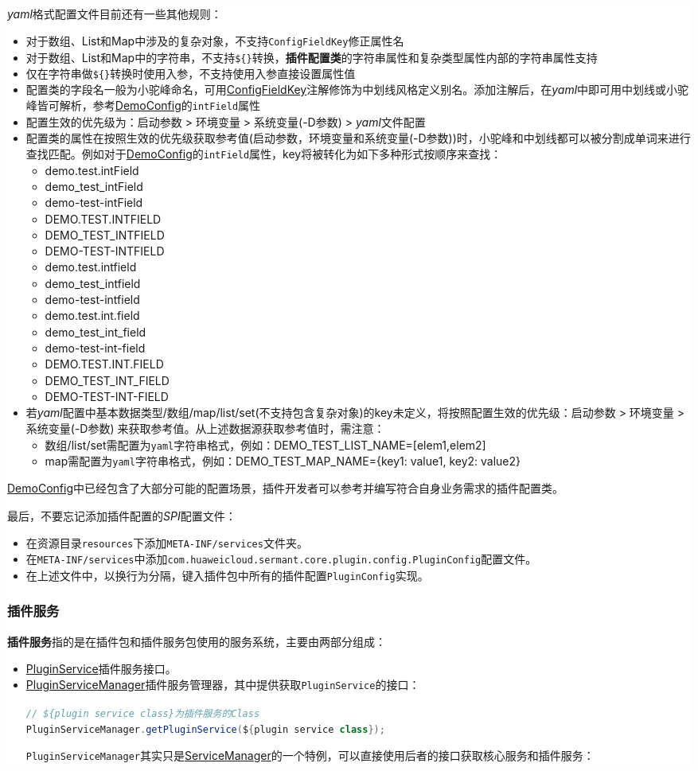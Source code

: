 *yaml*格式配置文件目前还有一些其他规则：

- 对于数组、List和Map中涉及的复杂对象，不支持`ConfigFieldKey`修正属性名
- 对于数组、List和Map中的字符串，不支持`${}`转换，**插件配置类**的字符串属性和复杂类型属性内部的字符串属性支持
- 仅在字符串做`${}`转换时使用入参，不支持使用入参直接设置属性值
- 配置类的字段名一般为小驼峰命名，可用[ConfigFieldKey](https://github.com/huaweicloud/Sermant/blob/develop/sermant-agentcore/sermant-agentcore-core/src/main/java/com/huaweicloud/sermant/core/config/common/ConfigFieldKey.java)注解修饰为中划线风格定义别名。添加注解后，在*yaml*中即可用中划线或小驼峰皆可解析，参考[DemoConfig](https://github.com/huaweicloud/Sermant-examples/tree/main/sermant-template/template/template-plugin/src/main/java/com/huawei/example/demo/config/DemoConfig.java)的`intField`属性
- 配置生效的优先级为：启动参数 > 环境变量 > 系统变量(-D参数) > *yaml*文件配置
- 配置类的属性在按照生效的优先级获取参考值(启动参数，环境变量和系统变量(-D参数))时，小驼峰和中划线都可以被分割成单词来进行查找匹配。例如对于[DemoConfig](https://github.com/huaweicloud/Sermant-examples/tree/main/sermant-template/template/template-plugin/src/main/java/com/huawei/example/demo/config/DemoConfig.java)的`intField`属性，key将被转化为如下多种形式按顺序来查找：
  - demo.test.intField
  - demo_test_intField
  - demo-test-intField
  - DEMO.TEST.INTFIELD
  - DEMO_TEST_INTFIELD
  - DEMO-TEST-INTFIELD
  - demo.test.intfield
  - demo_test_intfield
  - demo-test-intfield
  - demo.test.int.field
  - demo_test_int_field
  - demo-test-int-field
  - DEMO.TEST.INT.FIELD
  - DEMO_TEST_INT_FIELD
  - DEMO-TEST-INT-FIELD
- 若*yaml*配置中基本数据类型/数组/map/list/set(不支持包含复杂对象)的key未定义，将按照配置生效的优先级：启动参数 > 环境变量 > 系统变量(-D参数) 来获取参考值。从上述数据源获取参考值时，需注意：
  - 数组/list/set需配置为`yaml`字符串格式，例如：DEMO_TEST_LIST_NAME=[elem1,elem2]
  - map需配置为`yaml`字符串格式，例如：DEMO_TEST_MAP_NAME={key1: value1, key2: value2}

[DemoConfig](https://github.com/huaweicloud/Sermant-examples/tree/main/sermant-template/template/template-plugin/src/main/java/com/huawei/example/demo/config/DemoConfig.java)中已经包含了大部分可能的配置场景，插件开发者可以参考并编写符合自身业务需求的插件配置类。

最后，不要忘记添加插件配置的*SPI*配置文件：

- 在资源目录`resources`下添加`META-INF/services`文件夹。
- 在`META-INF/services`中添加`com.huaweicloud.sermant.core.plugin.config.PluginConfig`配置文件。
- 在上述文件中，以换行为分隔，键入插件包中所有的插件配置`PluginConfig`实现。

### 插件服务

**插件服务**指的是在插件包和插件服务包使用的服务系统，主要由两部分组成：

- [PluginService](https://github.com/huaweicloud/Sermant/blob/develop/sermant-agentcore/sermant-agentcore-core/src/main/java/com/huaweicloud/sermant/core/plugin/service/PluginService.java)插件服务接口。
- [PluginServiceManager](https://github.com/huaweicloud/Sermant/blob/develop/sermant-agentcore/sermant-agentcore-core/src/main/java/com/huaweicloud/sermant/core/plugin/service/PluginServiceManager.java)插件服务管理器，其中提供获取`PluginService`的接口：
  ```java
  // ${plugin service class}为插件服务的Class
  PluginServiceManager.getPluginService(${plugin service class});
  ```
  `PluginServiceManager`其实只是[ServiceManager](https://github.com/huaweicloud/Sermant/blob/develop/sermant-agentcore/sermant-agentcore-core/src/main/java/com/huaweicloud/sermant/core/service/ServiceManager.java)的一个特例，可以直接使用后者的接口获取核心服务和插件服务：
  